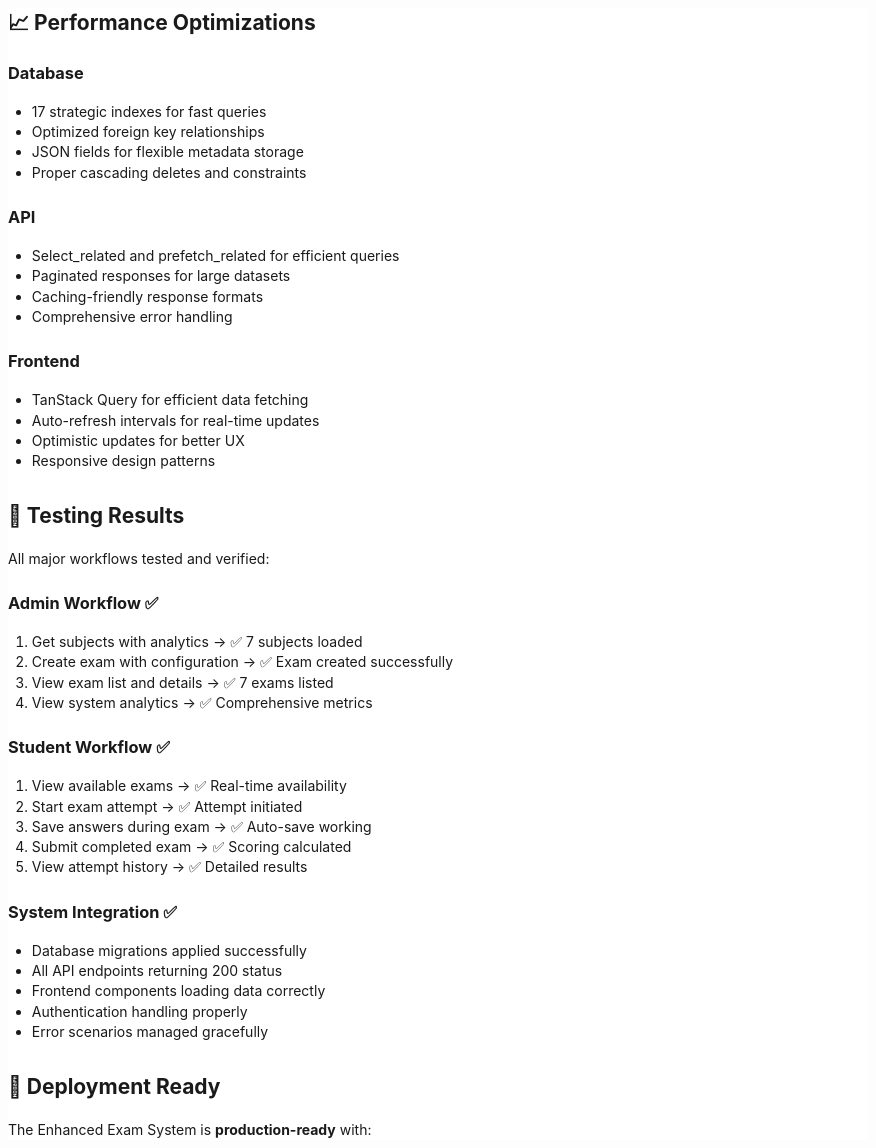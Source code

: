 ## 📈 Performance Optimizations

### Database
- 17 strategic indexes for fast queries
- Optimized foreign key relationships
- JSON fields for flexible metadata storage
- Proper cascading deletes and constraints

### API
- Select_related and prefetch_related for efficient queries
- Paginated responses for large datasets
- Caching-friendly response formats
- Comprehensive error handling

### Frontend
- TanStack Query for efficient data fetching
- Auto-refresh intervals for real-time updates
- Optimistic updates for better UX
- Responsive design patterns

## 🧪 Testing Results

All major workflows tested and verified:

### Admin Workflow ✅
1. Get subjects with analytics → ✅ 7 subjects loaded
2. Create exam with configuration → ✅ Exam created successfully  
3. View exam list and details → ✅ 7 exams listed
4. View system analytics → ✅ Comprehensive metrics

### Student Workflow ✅
1. View available exams → ✅ Real-time availability
2. Start exam attempt → ✅ Attempt initiated
3. Save answers during exam → ✅ Auto-save working
4. Submit completed exam → ✅ Scoring calculated
5. View attempt history → ✅ Detailed results

### System Integration ✅
- Database migrations applied successfully
- All API endpoints returning 200 status
- Frontend components loading data correctly
- Authentication handling properly
- Error scenarios managed gracefully

## 🚀 Deployment Ready

The Enhanced Exam System is **production-ready** with:
